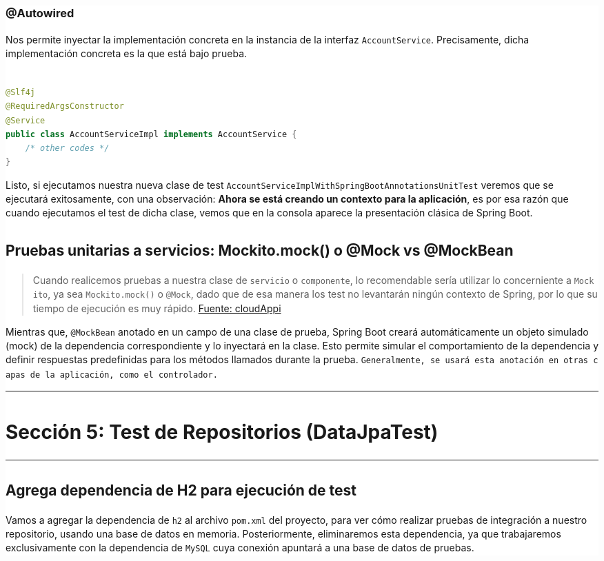 ### @Autowired

Nos permite inyectar la implementación concreta en la instancia de la interfaz `AccountService`. Precisamente, dicha
implementación concreta es la que está bajo prueba.

````java

@Slf4j
@RequiredArgsConstructor
@Service
public class AccountServiceImpl implements AccountService {
    /* other codes */
}
````

Listo, si ejecutamos nuestra nueva clase de test `AccountServiceImplWithSpringBootAnnotationsUnitTest` veremos que
se ejecutará exitosamente, con una observación: **Ahora se está creando un contexto para la aplicación**, es por esa
razón que cuando ejecutamos el test de dicha clase, vemos que en la consola aparece la presentación clásica de
Spring Boot.

## Pruebas unitarias a servicios: Mockito.mock() o @Mock vs @MockBean

> Cuando realicemos pruebas a nuestra clase de `servicio` o `componente`, lo recomendable sería utilizar lo concerniente
> a `Mockito`, ya sea `Mockito.mock()` o `@Mock`, dado que de esa manera los test no levantarán ningún contexto de
> Spring, por lo que su tiempo de ejecución es muy rápido.
> [Fuente: cloudAppi](https://cloudappi.net/testing-en-spring-boot/)

Mientras que, `@MockBean` anotado en un campo de una clase de prueba, Spring Boot creará automáticamente un
objeto simulado (mock) de la dependencia correspondiente y lo inyectará en la clase. Esto permite simular el
comportamiento de la dependencia y definir respuestas predefinidas para los métodos llamados durante la prueba.
`Generalmente, se usará esta anotación en otras capas de la aplicación, como el controlador.`

---

# Sección 5: Test de Repositorios (DataJpaTest)

---

## Agrega dependencia de H2 para ejecución de test

Vamos a agregar la dependencia de `h2` al archivo `pom.xml` del proyecto, para ver cómo realizar pruebas de integración
a nuestro repositorio, usando una base de datos en memoria. Posteriormente, eliminaremos esta dependencia, ya que
trabajaremos exclusivamente con la dependencia de `MySQL` cuya conexión apuntará a una base de datos de pruebas.
